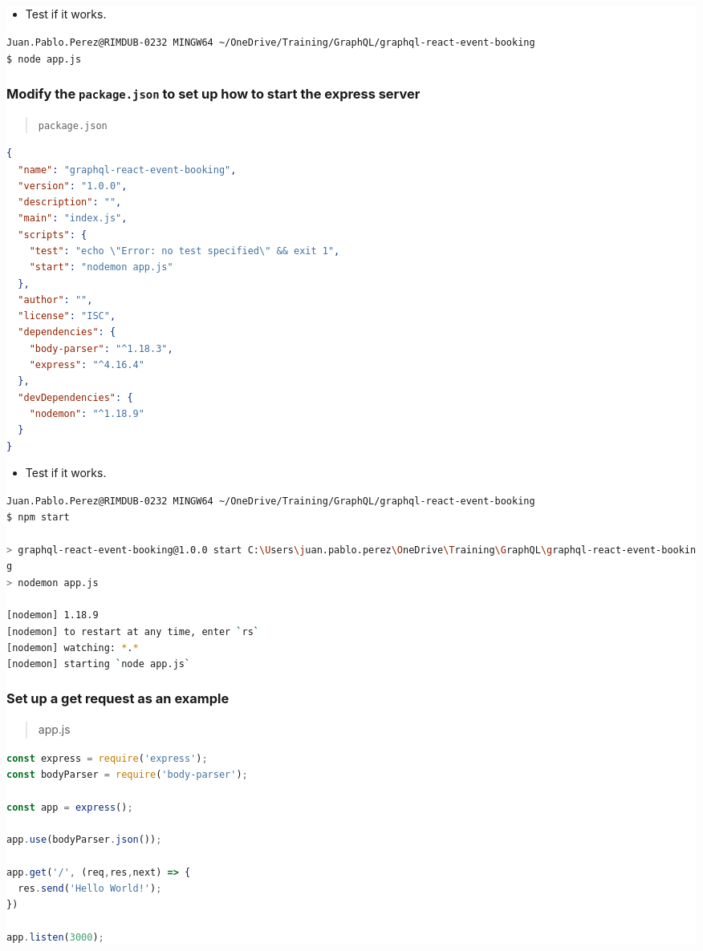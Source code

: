 - Test if it works.
```bash
Juan.Pablo.Perez@RIMDUB-0232 MINGW64 ~/OneDrive/Training/GraphQL/graphql-react-event-booking
$ node app.js
```

### Modify the `package.json` to set up how to start the express server

> `package.json`
```json
{
  "name": "graphql-react-event-booking",
  "version": "1.0.0",
  "description": "",
  "main": "index.js",
  "scripts": {
    "test": "echo \"Error: no test specified\" && exit 1",
    "start": "nodemon app.js"
  },
  "author": "",
  "license": "ISC",
  "dependencies": {
    "body-parser": "^1.18.3",
    "express": "^4.16.4"
  },
  "devDependencies": {
    "nodemon": "^1.18.9"
  }
}
```

- Test if it works.
```bash
Juan.Pablo.Perez@RIMDUB-0232 MINGW64 ~/OneDrive/Training/GraphQL/graphql-react-event-booking
$ npm start

> graphql-react-event-booking@1.0.0 start C:\Users\juan.pablo.perez\OneDrive\Training\GraphQL\graphql-react-event-booking
> nodemon app.js

[nodemon] 1.18.9
[nodemon] to restart at any time, enter `rs`
[nodemon] watching: *.*
[nodemon] starting `node app.js`
```

### Set up a get request as an example

> app.js
```js
const express = require('express');
const bodyParser = require('body-parser');

const app = express();

app.use(bodyParser.json());

app.get('/', (req,res,next) => {
  res.send('Hello World!');
})

app.listen(3000);
```
